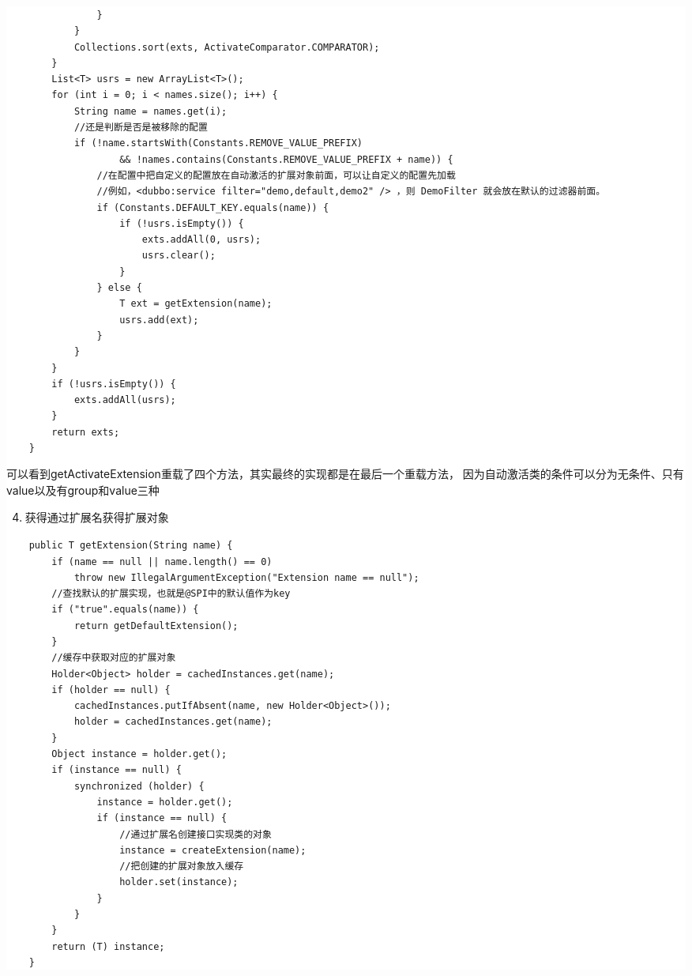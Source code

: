 ```
                }
            }
            Collections.sort(exts, ActivateComparator.COMPARATOR);
        }
        List<T> usrs = new ArrayList<T>();
        for (int i = 0; i < names.size(); i++) {
            String name = names.get(i);
            //还是判断是否是被移除的配置
            if (!name.startsWith(Constants.REMOVE_VALUE_PREFIX)
                    && !names.contains(Constants.REMOVE_VALUE_PREFIX + name)) {
                //在配置中把自定义的配置放在自动激活的扩展对象前面，可以让自定义的配置先加载
                //例如，<dubbo:service filter="demo,default,demo2" /> ，则 DemoFilter 就会放在默认的过滤器前面。
                if (Constants.DEFAULT_KEY.equals(name)) {
                    if (!usrs.isEmpty()) {
                        exts.addAll(0, usrs);
                        usrs.clear();
                    }
                } else {
                    T ext = getExtension(name);
                    usrs.add(ext);
                }
            }
        }
        if (!usrs.isEmpty()) {
            exts.addAll(usrs);
        }
        return exts;
    }
```
可以看到getActivateExtension重载了四个方法，其实最终的实现都是在最后一个重载方法，
因为自动激活类的条件可以分为无条件、只有value以及有group和value三种

4.  获得通过扩展名获得扩展对象
```
    public T getExtension(String name) {
        if (name == null || name.length() == 0)
            throw new IllegalArgumentException("Extension name == null");
        //查找默认的扩展实现，也就是@SPI中的默认值作为key
        if ("true".equals(name)) {
            return getDefaultExtension();
        }
        //缓存中获取对应的扩展对象
        Holder<Object> holder = cachedInstances.get(name);
        if (holder == null) {
            cachedInstances.putIfAbsent(name, new Holder<Object>());
            holder = cachedInstances.get(name);
        }
        Object instance = holder.get();
        if (instance == null) {
            synchronized (holder) {
                instance = holder.get();
                if (instance == null) {
                    //通过扩展名创建接口实现类的对象
                    instance = createExtension(name);
                    //把创建的扩展对象放入缓存
                    holder.set(instance);
                }
            }
        }
        return (T) instance;
    }
```

